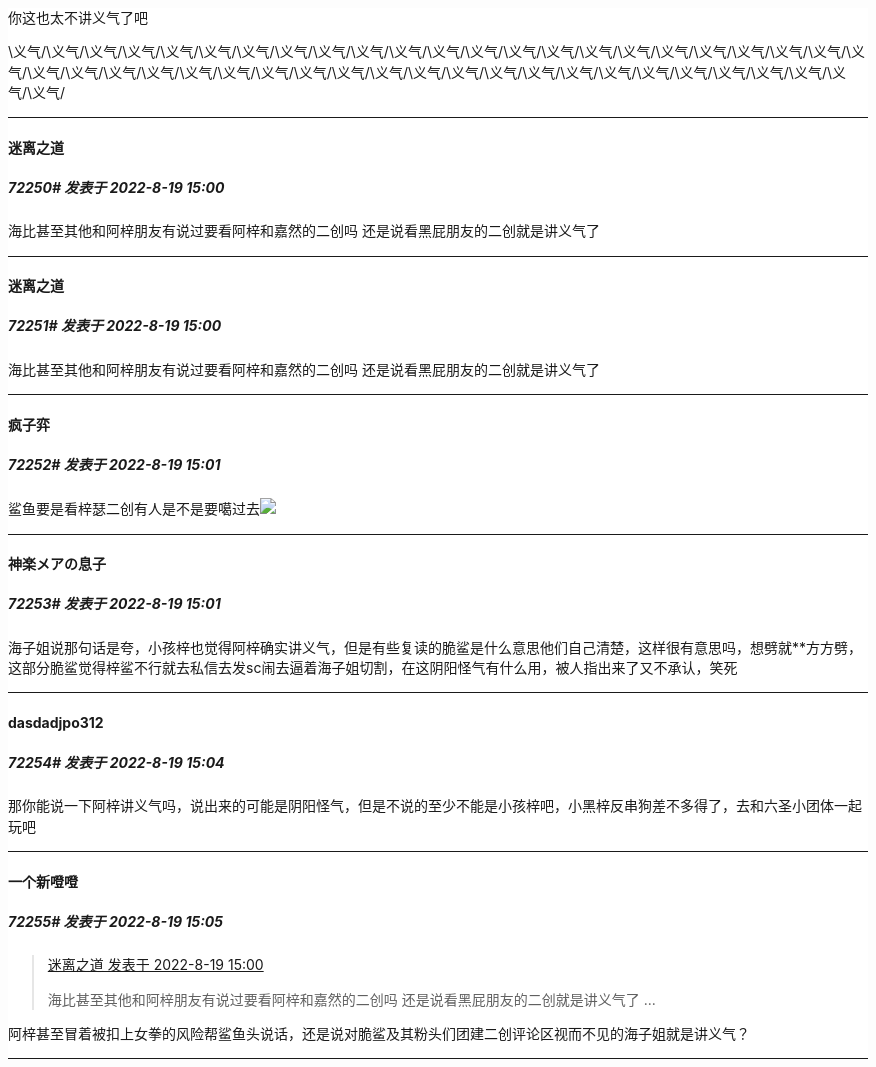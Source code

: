 你这也太不讲义气了吧

\义气/\义气/\义气/\义气/\义气/\义气/\义气/\义气/\义气/\义气/\义气/\义气/\义气/\义气/\义气/\义气/\义气/\义气/\义气/\义气/\义气/\义气/\义气/\义气/\义气/\义气/\义气/\义气/\义气/\义气/\义气/\义气/\义气/\义气/\义气/\义气/\义气/\义气/\义气/\义气/\义气/\义气/\义气/\义气/\义气/\义气/

*****

####  迷离之道  
##### 72250#       发表于 2022-8-19 15:00

海比甚至其他和阿梓朋友有说过要看阿梓和嘉然的二创吗 还是说看黑屁朋友的二创就是讲义气了

*****

####  迷离之道  
##### 72251#       发表于 2022-8-19 15:00

海比甚至其他和阿梓朋友有说过要看阿梓和嘉然的二创吗 还是说看黑屁朋友的二创就是讲义气了

*****

####  疯子弈  
##### 72252#       发表于 2022-8-19 15:01

鲨鱼要是看梓瑟二创有人是不是要噶过去<img src="https://static.saraba1st.com/image/smiley/face2017/065.png" referrerpolicy="no-referrer">

*****

####  神楽メアの息子  
##### 72253#       发表于 2022-8-19 15:01

海子姐说那句话是夸，小孩梓也觉得阿梓确实讲义气，但是有些复读的脆鲨是什么意思他们自己清楚，这样很有意思吗，想劈就**方方劈，这部分脆鲨觉得梓鲨不行就去私信去发sc闹去逼着海子姐切割，在这阴阳怪气有什么用，被人指出来了又不承认，笑死



*****

####  dasdadjpo312  
##### 72254#       发表于 2022-8-19 15:04

那你能说一下阿梓讲义气吗，说出来的可能是阴阳怪气，但是不说的至少不能是小孩梓吧，小黑梓反串狗差不多得了，去和六圣小团体一起玩吧

*****

####  一个新噔噔  
##### 72255#       发表于 2022-8-19 15:05

<blockquote><a href="httphttps://bbs.saraba1st.com/2b/forum.php?mod=redirect&amp;goto=findpost&amp;pid=57133304&amp;ptid=2040827" target="_blank">迷离之道 发表于 2022-8-19 15:00</a>

海比甚至其他和阿梓朋友有说过要看阿梓和嘉然的二创吗 还是说看黑屁朋友的二创就是讲义气了 ...</blockquote>
阿梓甚至冒着被扣上女拳的风险帮鲨鱼头说话，还是说对脆鲨及其粉头们团建二创评论区视而不见的海子姐就是讲义气？

*****
